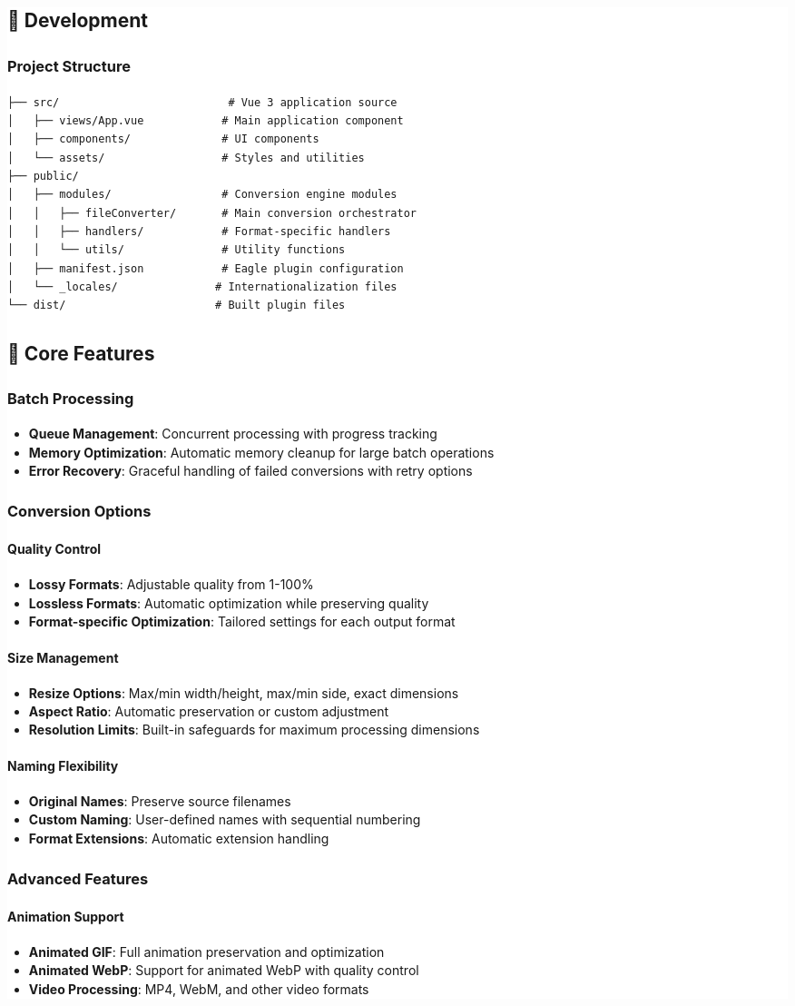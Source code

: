 ## 🔧 Development

### Project Structure
```
├── src/                          # Vue 3 application source
│   ├── views/App.vue            # Main application component
│   ├── components/              # UI components
│   └── assets/                  # Styles and utilities
├── public/
│   ├── modules/                 # Conversion engine modules
│   │   ├── fileConverter/       # Main conversion orchestrator
│   │   ├── handlers/            # Format-specific handlers  
│   │   └── utils/               # Utility functions
│   ├── manifest.json            # Eagle plugin configuration
│   └── _locales/               # Internationalization files
└── dist/                       # Built plugin files
```

## 🌟 Core Features

### Batch Processing
- **Queue Management**: Concurrent processing with progress tracking
- **Memory Optimization**: Automatic memory cleanup for large batch operations
- **Error Recovery**: Graceful handling of failed conversions with retry options

### Conversion Options

#### Quality Control
- **Lossy Formats**: Adjustable quality from 1-100%
- **Lossless Formats**: Automatic optimization while preserving quality
- **Format-specific Optimization**: Tailored settings for each output format

#### Size Management
- **Resize Options**: Max/min width/height, max/min side, exact dimensions
- **Aspect Ratio**: Automatic preservation or custom adjustment
- **Resolution Limits**: Built-in safeguards for maximum processing dimensions

#### Naming Flexibility
- **Original Names**: Preserve source filenames
- **Custom Naming**: User-defined names with sequential numbering
- **Format Extensions**: Automatic extension handling

### Advanced Features

#### Animation Support
- **Animated GIF**: Full animation preservation and optimization
- **Animated WebP**: Support for animated WebP with quality control
- **Video Processing**: MP4, WebM, and other video formats
